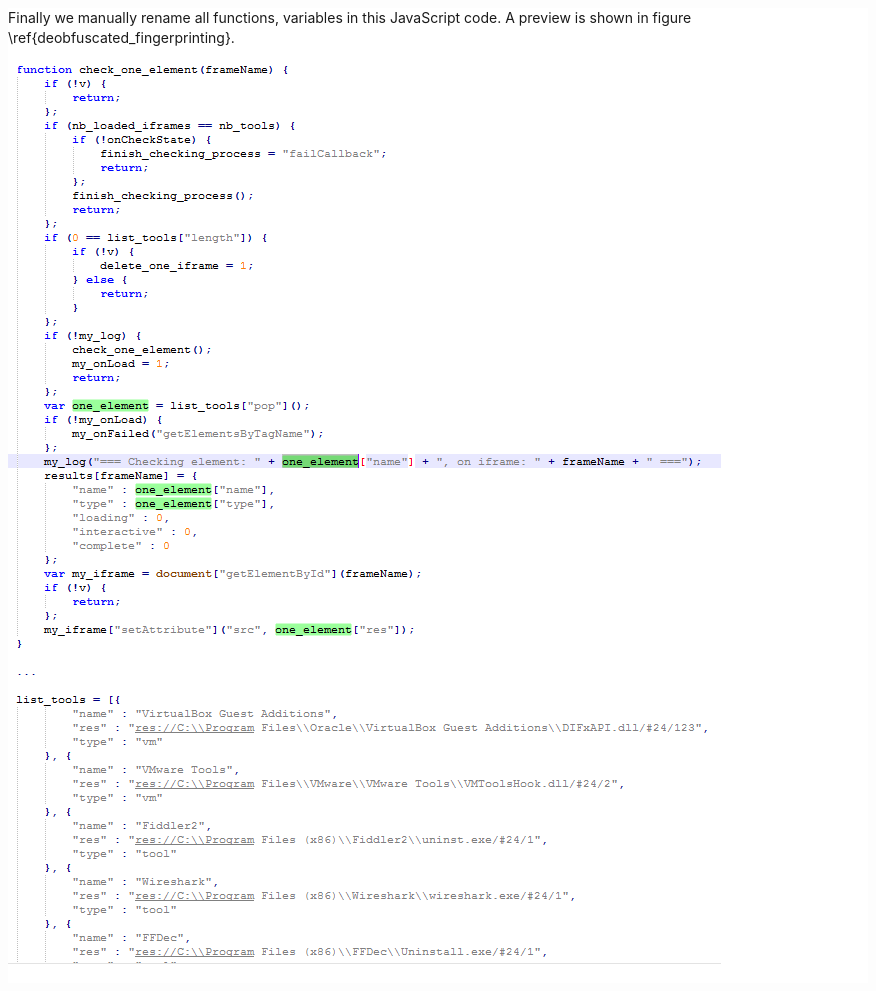 Finally we manually rename all functions, variables in this JavaScript code. A preview is shown
in figure \ref{deobfuscated_fingerprinting}.


![Deobfuscated fingerprinting\label{deobfuscated_fingerprinting}](images/fingerprint_renamed.png)
